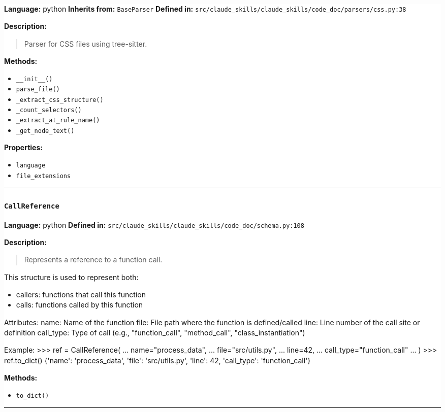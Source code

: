 **Language:** python
**Inherits from:** `BaseParser`
**Defined in:** `src/claude_skills/claude_skills/code_doc/parsers/css.py:38`

**Description:**
> Parser for CSS files using tree-sitter.

**Methods:**
- `__init__()`
- `parse_file()`
- `_extract_css_structure()`
- `_count_selectors()`
- `_extract_at_rule_name()`
- `_get_node_text()`

**Properties:**
- `language`
- `file_extensions`

---

### `CallReference`

**Language:** python
**Defined in:** `src/claude_skills/claude_skills/code_doc/schema.py:108`

**Description:**
> Represents a reference to a function call.

This structure is used to represent both:
- callers: functions that call this function
- calls: functions called by this function

Attributes:
    name: Name of the function
    file: File path where the function is defined/called
    line: Line number of the call site or definition
    call_type: Type of call (e.g., "function_call", "method_call",
               "class_instantiation")

Example:
    >>> ref = CallReference(
    ...     name="process_data",
    ...     file="src/utils.py",
    ...     line=42,
    ...     call_type="function_call"
    ... )
    >>> ref.to_dict()
    {'name': 'process_data', 'file': 'src/utils.py', 'line': 42,
     'call_type': 'function_call'}

**Methods:**
- `to_dict()`

---
